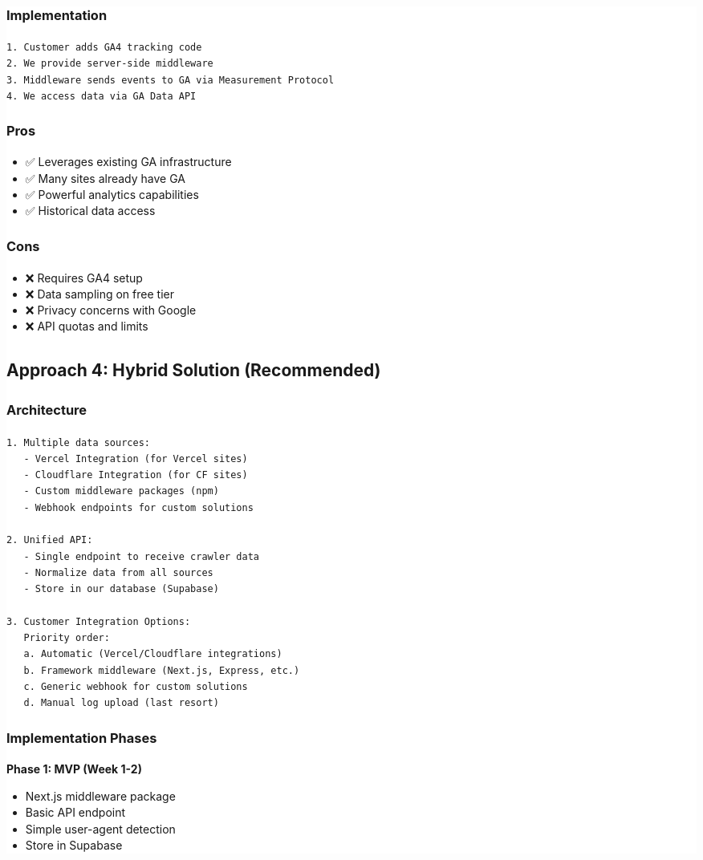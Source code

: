 ### Implementation
```
1. Customer adds GA4 tracking code
2. We provide server-side middleware
3. Middleware sends events to GA via Measurement Protocol
4. We access data via GA Data API
```

### Pros
- ✅ Leverages existing GA infrastructure
- ✅ Many sites already have GA
- ✅ Powerful analytics capabilities
- ✅ Historical data access

### Cons
- ❌ Requires GA4 setup
- ❌ Data sampling on free tier
- ❌ Privacy concerns with Google
- ❌ API quotas and limits

## Approach 4: Hybrid Solution (Recommended)

### Architecture
```
1. Multiple data sources:
   - Vercel Integration (for Vercel sites)
   - Cloudflare Integration (for CF sites)
   - Custom middleware packages (npm)
   - Webhook endpoints for custom solutions

2. Unified API:
   - Single endpoint to receive crawler data
   - Normalize data from all sources
   - Store in our database (Supabase)

3. Customer Integration Options:
   Priority order:
   a. Automatic (Vercel/Cloudflare integrations)
   b. Framework middleware (Next.js, Express, etc.)
   c. Generic webhook for custom solutions
   d. Manual log upload (last resort)
```

### Implementation Phases

**Phase 1: MVP (Week 1-2)**
- Next.js middleware package
- Basic API endpoint
- Simple user-agent detection
- Store in Supabase
